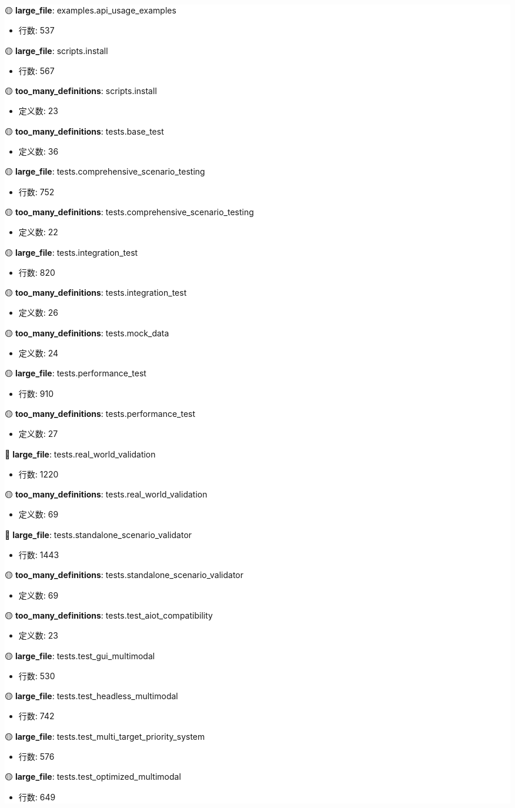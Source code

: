 🟡 **large_file**: examples.api_usage_examples
  - 行数: 537

🟡 **large_file**: scripts.install
  - 行数: 567

🟡 **too_many_definitions**: scripts.install
  - 定义数: 23

🟡 **too_many_definitions**: tests.base_test
  - 定义数: 36

🟡 **large_file**: tests.comprehensive_scenario_testing
  - 行数: 752

🟡 **too_many_definitions**: tests.comprehensive_scenario_testing
  - 定义数: 22

🟡 **large_file**: tests.integration_test
  - 行数: 820

🟡 **too_many_definitions**: tests.integration_test
  - 定义数: 26

🟡 **too_many_definitions**: tests.mock_data
  - 定义数: 24

🟡 **large_file**: tests.performance_test
  - 行数: 910

🟡 **too_many_definitions**: tests.performance_test
  - 定义数: 27

🔴 **large_file**: tests.real_world_validation
  - 行数: 1220

🟡 **too_many_definitions**: tests.real_world_validation
  - 定义数: 69

🔴 **large_file**: tests.standalone_scenario_validator
  - 行数: 1443

🟡 **too_many_definitions**: tests.standalone_scenario_validator
  - 定义数: 69

🟡 **too_many_definitions**: tests.test_aiot_compatibility
  - 定义数: 23

🟡 **large_file**: tests.test_gui_multimodal
  - 行数: 530

🟡 **large_file**: tests.test_headless_multimodal
  - 行数: 742

🟡 **large_file**: tests.test_multi_target_priority_system
  - 行数: 576

🟡 **large_file**: tests.test_optimized_multimodal
  - 行数: 649
